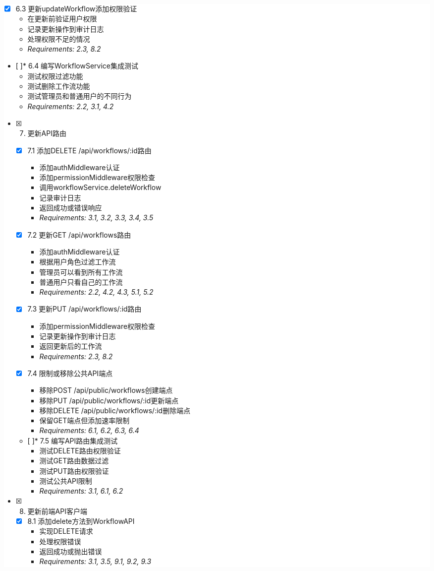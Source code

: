   - [x] 6.3 更新updateWorkflow添加权限验证
    - 在更新前验证用户权限
    - 记录更新操作到审计日志
    - 处理权限不足的情况
    - _Requirements: 2.3, 8.2_
  
  - [ ]* 6.4 编写WorkflowService集成测试
    - 测试权限过滤功能
    - 测试删除工作流功能
    - 测试管理员和普通用户的不同行为
    - _Requirements: 2.2, 3.1, 4.2_

- [x] 7. 更新API路由
  - [x] 7.1 添加DELETE /api/workflows/:id路由
    - 添加authMiddleware认证
    - 添加permissionMiddleware权限检查
    - 调用workflowService.deleteWorkflow
    - 记录审计日志
    - 返回成功或错误响应
    - _Requirements: 3.1, 3.2, 3.3, 3.4, 3.5_
  
  - [x] 7.2 更新GET /api/workflows路由
    - 添加authMiddleware认证
    - 根据用户角色过滤工作流
    - 管理员可以看到所有工作流
    - 普通用户只看自己的工作流
    - _Requirements: 2.2, 4.2, 4.3, 5.1, 5.2_
  
  - [x] 7.3 更新PUT /api/workflows/:id路由
    - 添加permissionMiddleware权限检查
    - 记录更新操作到审计日志
    - 返回更新后的工作流
    - _Requirements: 2.3, 8.2_
  
  - [x] 7.4 限制或移除公共API端点
    - 移除POST /api/public/workflows创建端点
    - 移除PUT /api/public/workflows/:id更新端点
    - 移除DELETE /api/public/workflows/:id删除端点
    - 保留GET端点但添加速率限制
    - _Requirements: 6.1, 6.2, 6.3, 6.4_
  
  - [ ]* 7.5 编写API路由集成测试
    - 测试DELETE路由权限验证
    - 测试GET路由数据过滤
    - 测试PUT路由权限验证
    - 测试公共API限制
    - _Requirements: 3.1, 6.1, 6.2_

- [x] 8. 更新前端API客户端
  - [x] 8.1 添加delete方法到WorkflowAPI
    - 实现DELETE请求
    - 处理权限错误
    - 返回成功或抛出错误
    - _Requirements: 3.1, 3.5, 9.1, 9.2, 9.3_
  